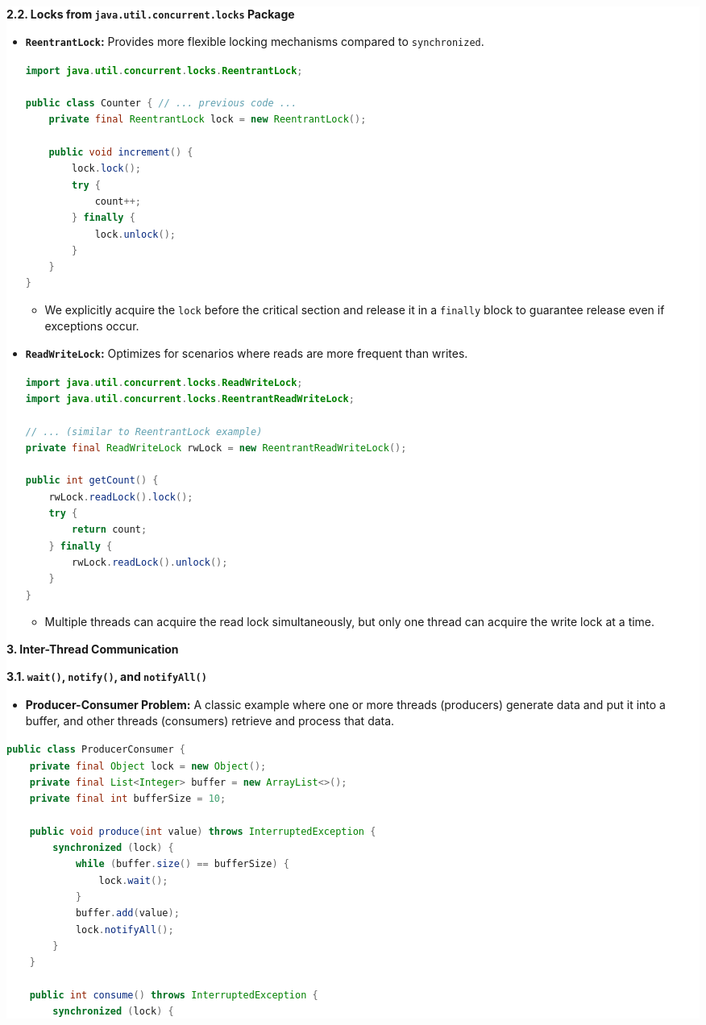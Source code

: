 **2.2. Locks from `java.util.concurrent.locks` Package**

* **`ReentrantLock`:** Provides more flexible locking mechanisms compared to `synchronized`.

    ```java
    import java.util.concurrent.locks.ReentrantLock;

    public class Counter { // ... previous code ...
        private final ReentrantLock lock = new ReentrantLock();

        public void increment() {
            lock.lock(); 
            try {
                count++;
            } finally {
                lock.unlock(); 
            }
        }
    }
    ```
    - We explicitly acquire the `lock` before the critical section and release it in a `finally` block to guarantee release even if exceptions occur.

* **`ReadWriteLock`:** Optimizes for scenarios where reads are more frequent than writes.

    ```java
    import java.util.concurrent.locks.ReadWriteLock;
    import java.util.concurrent.locks.ReentrantReadWriteLock;

    // ... (similar to ReentrantLock example)
    private final ReadWriteLock rwLock = new ReentrantReadWriteLock();

    public int getCount() {
        rwLock.readLock().lock();
        try {
            return count;
        } finally {
            rwLock.readLock().unlock();
        }
    } 
    ```
    - Multiple threads can acquire the read lock simultaneously, but only one thread can acquire the write lock at a time.


**3. Inter-Thread Communication**

**3.1. `wait()`, `notify()`, and `notifyAll()`**

* **Producer-Consumer Problem:**  A classic example where one or more threads (producers) generate data and put it into a buffer, and other threads (consumers) retrieve and process that data.

```java
public class ProducerConsumer {
    private final Object lock = new Object();
    private final List<Integer> buffer = new ArrayList<>();
    private final int bufferSize = 10;

    public void produce(int value) throws InterruptedException {
        synchronized (lock) {
            while (buffer.size() == bufferSize) { 
                lock.wait(); 
            }
            buffer.add(value);
            lock.notifyAll();
        }
    }

    public int consume() throws InterruptedException {
        synchronized (lock) {
```